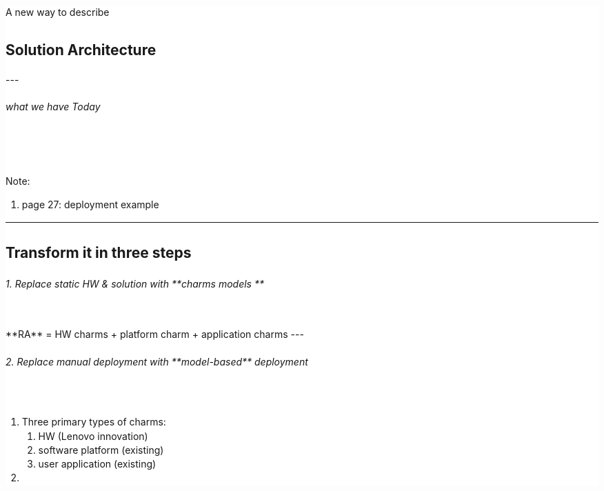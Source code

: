 <section data-background="https://drscdn.500px.org/photo/179822321/q%3D80_m%3D2000_k%3D1/v2?webp=true&sig=51cdb14b0e0929a01b68133e08caff3d0370f1418ba18be62e5a9c3d193e1ddd">
  <div align="left" class="col s6">
    A new way to describe
    <h2>
      Solution Architecture
    </h2>
  </div>
</section>
---
<h6>what we have Today</h6>

<div class="row">
  <div class="col l6 m6 s12">
    <a href="https://lenovopress.com/lp0099.pdf">
      <img data-src="images/ra.png">
      <i class="fa fa-external-link"></i>
    </a>
  </div>
  <div class="col l6 m6 s12">
    <img data-src="images/ra%20deployment%20example.png">
  </div>
</div>

Note:
1. page 27: deployment example
---
Transform it in **three steps** <i class="fa fa-hand-o-right"></i>
---
<h6>
  1. Replace static HW & solution with **charms models <i class="fa fa-battery"></i>**
</h6>

<div class="row">
  <iframe data-src="https://www3.lenovo.com/us/en/data-center/servers/racks/System-x3650-M5/p/77XS7HV7V64"
          class="col l7 m8 s12">
  </iframe>
  <div class="col l5 m4 s12">
    <img data-src="images/uhm%20code%20file%20structure.png">
  </div>
</div>
**RA** = HW charms + platform charm + application charms
</div>
---
<h6>2. Replace manual deployment with **model-based** deployment</h6>
<div class="row">
  <figure class="col s9">
    <img data-src="images/wss%20orchestration.png"
         style="box-shadow:none;">
  </figure>
  <div align="left"
       class="col s3">
    <ol>
      <li>
        Three primary types of charms:
        <ol>
          <li>HW (Lenovo innovation)</li>
          <li>software platform (existing)</li>
          <li>user application (existing)</li>
        </ol>
      </li><li>